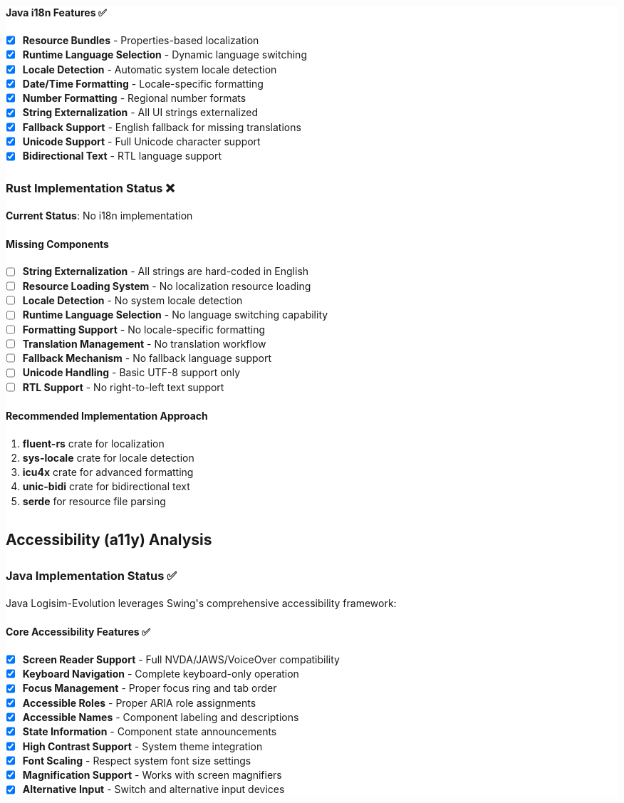 #### Java i18n Features ✅
- [x] **Resource Bundles** - Properties-based localization
- [x] **Runtime Language Selection** - Dynamic language switching
- [x] **Locale Detection** - Automatic system locale detection
- [x] **Date/Time Formatting** - Locale-specific formatting
- [x] **Number Formatting** - Regional number formats
- [x] **String Externalization** - All UI strings externalized
- [x] **Fallback Support** - English fallback for missing translations
- [x] **Unicode Support** - Full Unicode character support
- [x] **Bidirectional Text** - RTL language support

### Rust Implementation Status ❌

**Current Status**: No i18n implementation

#### Missing Components
- [ ] **String Externalization** - All strings are hard-coded in English
- [ ] **Resource Loading System** - No localization resource loading
- [ ] **Locale Detection** - No system locale detection
- [ ] **Runtime Language Selection** - No language switching capability
- [ ] **Formatting Support** - No locale-specific formatting
- [ ] **Translation Management** - No translation workflow
- [ ] **Fallback Mechanism** - No fallback language support
- [ ] **Unicode Handling** - Basic UTF-8 support only
- [ ] **RTL Support** - No right-to-left text support

#### Recommended Implementation Approach
1. **fluent-rs** crate for localization
2. **sys-locale** crate for locale detection  
3. **icu4x** crate for advanced formatting
4. **unic-bidi** crate for bidirectional text
5. **serde** for resource file parsing

## Accessibility (a11y) Analysis

### Java Implementation Status ✅

Java Logisim-Evolution leverages Swing's comprehensive accessibility framework:

#### Core Accessibility Features ✅
- [x] **Screen Reader Support** - Full NVDA/JAWS/VoiceOver compatibility
- [x] **Keyboard Navigation** - Complete keyboard-only operation
- [x] **Focus Management** - Proper focus ring and tab order
- [x] **Accessible Roles** - Proper ARIA role assignments
- [x] **Accessible Names** - Component labeling and descriptions
- [x] **State Information** - Component state announcements
- [x] **High Contrast Support** - System theme integration
- [x] **Font Scaling** - Respect system font size settings
- [x] **Magnification Support** - Works with screen magnifiers
- [x] **Alternative Input** - Switch and alternative input devices
